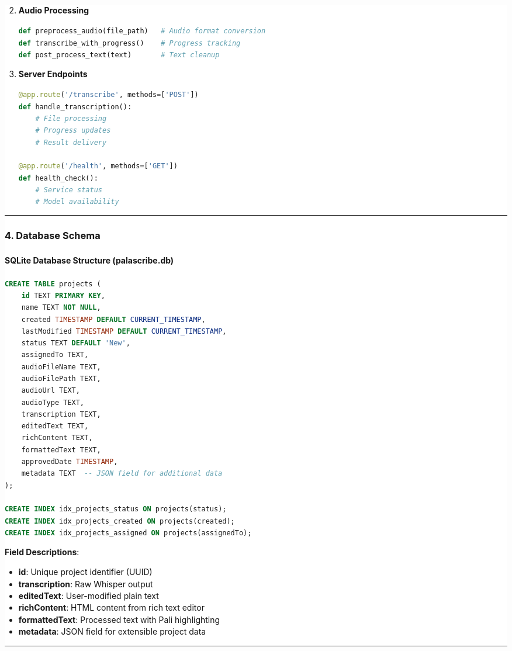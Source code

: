 2. **Audio Processing**
   ```python
   def preprocess_audio(file_path)   # Audio format conversion
   def transcribe_with_progress()    # Progress tracking
   def post_process_text(text)       # Text cleanup
   ```

3. **Server Endpoints**
   ```python
   @app.route('/transcribe', methods=['POST'])
   def handle_transcription():
       # File processing
       # Progress updates
       # Result delivery
   
   @app.route('/health', methods=['GET'])
   def health_check():
       # Service status
       # Model availability
   ```

---

### 4. Database Schema

#### **SQLite Database Structure** (palascribe.db)
```sql
CREATE TABLE projects (
    id TEXT PRIMARY KEY,
    name TEXT NOT NULL,
    created TIMESTAMP DEFAULT CURRENT_TIMESTAMP,
    lastModified TIMESTAMP DEFAULT CURRENT_TIMESTAMP,
    status TEXT DEFAULT 'New',
    assignedTo TEXT,
    audioFileName TEXT,
    audioFilePath TEXT,
    audioUrl TEXT,
    audioType TEXT,
    transcription TEXT,
    editedText TEXT,
    richContent TEXT,
    formattedText TEXT,
    approvedDate TIMESTAMP,
    metadata TEXT  -- JSON field for additional data
);

CREATE INDEX idx_projects_status ON projects(status);
CREATE INDEX idx_projects_created ON projects(created);
CREATE INDEX idx_projects_assigned ON projects(assignedTo);
```

**Field Descriptions**:
- **id**: Unique project identifier (UUID)
- **transcription**: Raw Whisper output
- **editedText**: User-modified plain text
- **richContent**: HTML content from rich text editor
- **formattedText**: Processed text with Pali highlighting
- **metadata**: JSON field for extensible project data

---
